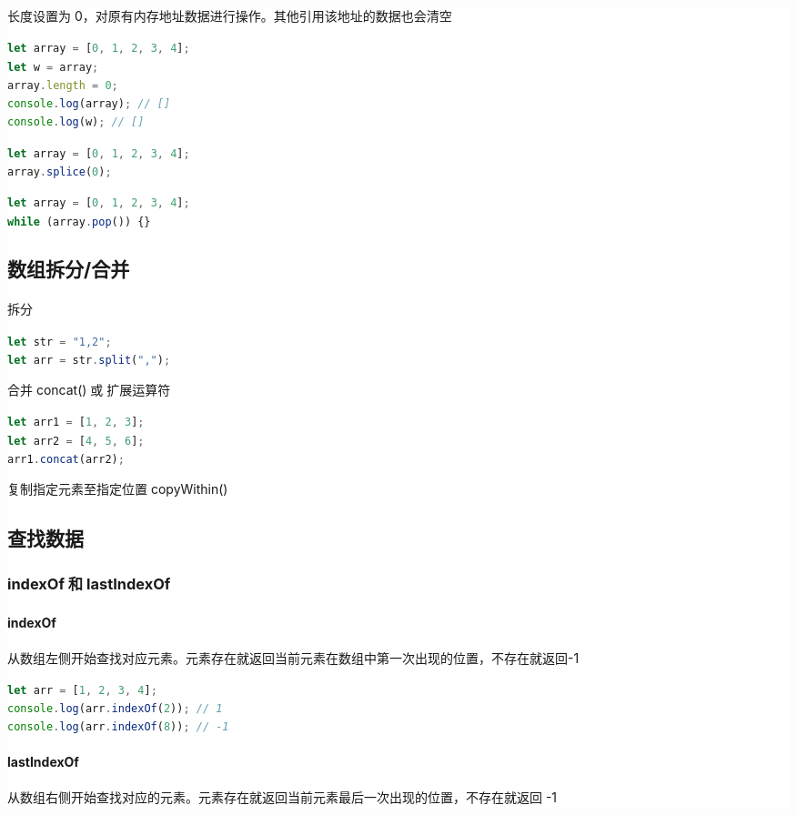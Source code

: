 长度设置为 0，对原有内存地址数据进行操作。其他引用该地址的数据也会清空

```js
let array = [0, 1, 2, 3, 4];
let w = array;
array.length = 0;
console.log(array); // []
console.log(w); // []
```

```js
let array = [0, 1, 2, 3, 4];
array.splice(0);
```

```js
let array = [0, 1, 2, 3, 4];
while (array.pop()) {}
```

## 数组拆分/合并

拆分

```js
let str = "1,2";
let arr = str.split(",");
```

合并 concat() 或 扩展运算符

```js
let arr1 = [1, 2, 3];
let arr2 = [4, 5, 6];
arr1.concat(arr2);
```

复制指定元素至指定位置 copyWithin()

## 查找数据

### indexOf 和 lastIndexOf

#### indexOf

从数组左侧开始查找对应元素。元素存在就返回当前元素在数组中第一次出现的位置，不存在就返回-1

```js
let arr = [1, 2, 3, 4];
console.log(arr.indexOf(2)); // 1
console.log(arr.indexOf(8)); // -1
```

#### lastIndexOf

从数组右侧开始查找对应的元素。元素存在就返回当前元素最后一次出现的位置，不存在就返回 -1

